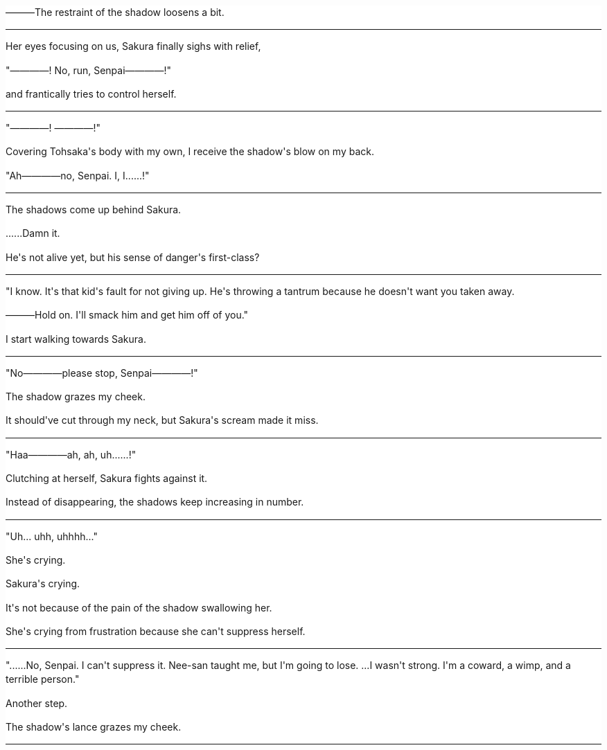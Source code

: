 ―――The restraint of the shadow loosens a bit.  
  
---  
  
Her eyes focusing on us, Sakura finally sighs with relief,  
  
"――――! No, run, Senpai――――!"  
  
and frantically tries to control herself.  
  
---  
  
"――――! ――――!"  
  
Covering Tohsaka's body with my own, I receive the shadow's blow on my back.  
  
"Ah――――no, Senpai. I, I......!"  
  
---  
  
The shadows come up behind Sakura.  
  
......Damn it.  
  
He's not alive yet, but his sense of danger's first-class?  
  
---  
  
"I know. It's that kid's fault for not giving up. He's throwing a tantrum because he doesn't want you taken away.  
  
―――Hold on. I'll smack him and get him off of you."  
  
I start walking towards Sakura.  
  
---  
  
"No――――please stop, Senpai――――!"  
  
The shadow grazes my cheek.  
  
It should've cut through my neck, but Sakura's scream made it miss.  
  
---  
  
"Haa――――ah, ah, uh......!"  
  
Clutching at herself, Sakura fights against it.  
  
Instead of disappearing, the shadows keep increasing in number.  
  
---  
  
"Uh... uhh, uhhhh..."  
  
She's crying.  
  
Sakura's crying.  
  
It's not because of the pain of the shadow swallowing her.  
  
She's crying from frustration because she can't suppress herself.  
  
---  
  
"......No, Senpai. I can't suppress it. Nee-san taught me, but I'm going to lose. ...I wasn't strong. I'm a coward, a wimp, and a terrible person."  
  
Another step.  
  
The shadow's lance grazes my cheek.  
  
---  
  
